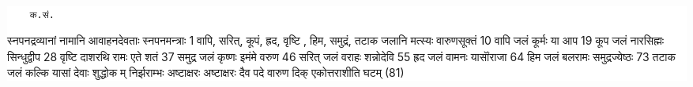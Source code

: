 
		क.सं. 
स्नपनद्रव्यानां नामानि
आवाहनदेवताः
स्नपनमन्त्राः
1
वापि, सरित्‌, कूपं, ह्रद,
वृष्टि
, हिम, समुद्रं,
तटाक जलानि
मत्स्यः
वारुणसूक्तं
10
वापि जलं
कूर्मः
या आप
19
कूप जलं
नारसिह्मः
सिन्धुद्वीप
28
वृष्टि
दाशरथि रामः
एते शतं
37
समुद्र जलं
कृष्णः
इमंमे वरुण
46
सरित्‌ जलं
वराहः
शन्नोदेवि
55
ह्रद जलं
वामनः
यासॅांराजा
64
हिम जलं
बलरामः
समुद्रज्येष्ठः
73
तटाक जलं
कल्कि
यासां देवाः
शुद्धोक
म्‌
निर्झराम्भः
अष्टाक्षरः
अष्टाक्षरः
दैव पदे वारुण दिक्‌ एकोत्तराशीति घटम्‌ (81)

